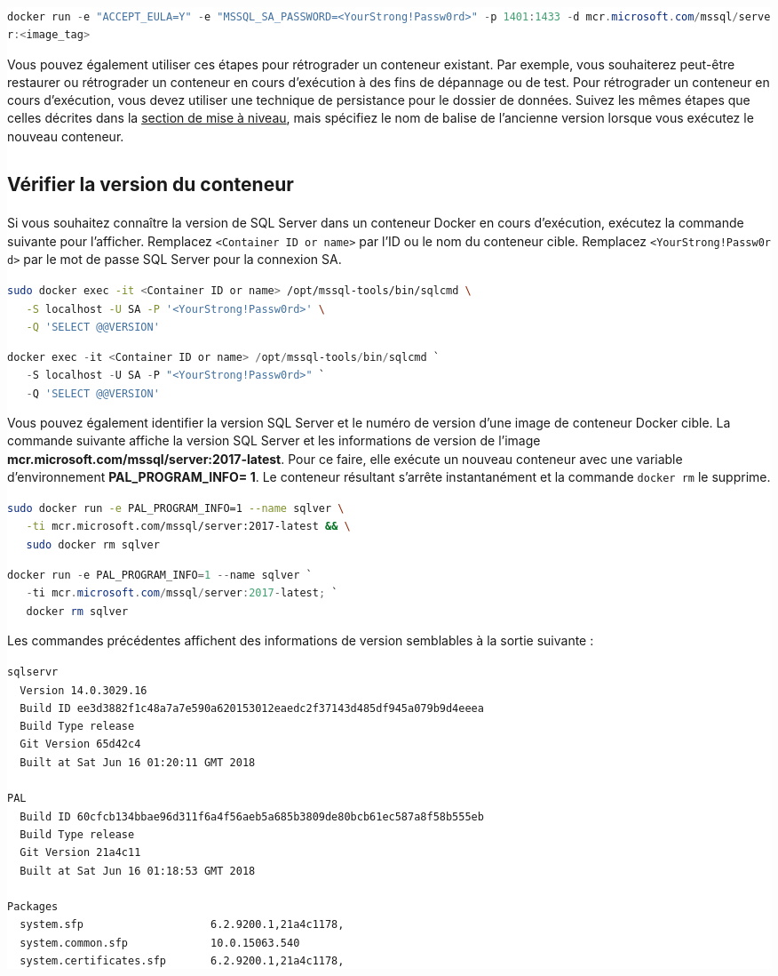    ```PowerShell
   docker run -e "ACCEPT_EULA=Y" -e "MSSQL_SA_PASSWORD=<YourStrong!Passw0rd>" -p 1401:1433 -d mcr.microsoft.com/mssql/server:<image_tag>
   ```

Vous pouvez également utiliser ces étapes pour rétrograder un conteneur existant. Par exemple, vous souhaiterez peut-être restaurer ou rétrograder un conteneur en cours d’exécution à des fins de dépannage ou de test. Pour rétrograder un conteneur en cours d’exécution, vous devez utiliser une technique de persistance pour le dossier de données. Suivez les mêmes étapes que celles décrites dans la [section de mise à niveau](#upgrade), mais spécifiez le nom de balise de l’ancienne version lorsque vous exécutez le nouveau conteneur.

## <a id="version"></a> Vérifier la version du conteneur

Si vous souhaitez connaître la version de SQL Server dans un conteneur Docker en cours d’exécution, exécutez la commande suivante pour l’afficher. Remplacez `<Container ID or name>` par l’ID ou le nom du conteneur cible. Remplacez `<YourStrong!Passw0rd>` par le mot de passe SQL Server pour la connexion SA.

```bash
sudo docker exec -it <Container ID or name> /opt/mssql-tools/bin/sqlcmd \
   -S localhost -U SA -P '<YourStrong!Passw0rd>' \
   -Q 'SELECT @@VERSION'
```

```PowerShell
docker exec -it <Container ID or name> /opt/mssql-tools/bin/sqlcmd `
   -S localhost -U SA -P "<YourStrong!Passw0rd>" `
   -Q 'SELECT @@VERSION'
```

Vous pouvez également identifier la version SQL Server et le numéro de version d’une image de conteneur Docker cible. La commande suivante affiche la version SQL Server et les informations de version de l’image **mcr.microsoft.com/mssql/server:2017-latest**. Pour ce faire, elle exécute un nouveau conteneur avec une variable d’environnement **PAL_PROGRAM_INFO= 1**. Le conteneur résultant s’arrête instantanément et la commande `docker rm` le supprime.

```bash
sudo docker run -e PAL_PROGRAM_INFO=1 --name sqlver \
   -ti mcr.microsoft.com/mssql/server:2017-latest && \
   sudo docker rm sqlver
```

```PowerShell
docker run -e PAL_PROGRAM_INFO=1 --name sqlver `
   -ti mcr.microsoft.com/mssql/server:2017-latest; `
   docker rm sqlver
```

Les commandes précédentes affichent des informations de version semblables à la sortie suivante :

```Text
sqlservr
  Version 14.0.3029.16
  Build ID ee3d3882f1c48a7a7e590a620153012eaedc2f37143d485df945a079b9d4eeea
  Build Type release
  Git Version 65d42c4
  Built at Sat Jun 16 01:20:11 GMT 2018

PAL
  Build ID 60cfcb134bbae96d311f6a4f56aeb5a685b3809de80bcb61ec587a8f58b555eb
  Build Type release
  Git Version 21a4c11
  Built at Sat Jun 16 01:18:53 GMT 2018

Packages
  system.sfp                    6.2.9200.1,21a4c1178,
  system.common.sfp             10.0.15063.540
  system.certificates.sfp       6.2.9200.1,21a4c1178,
```